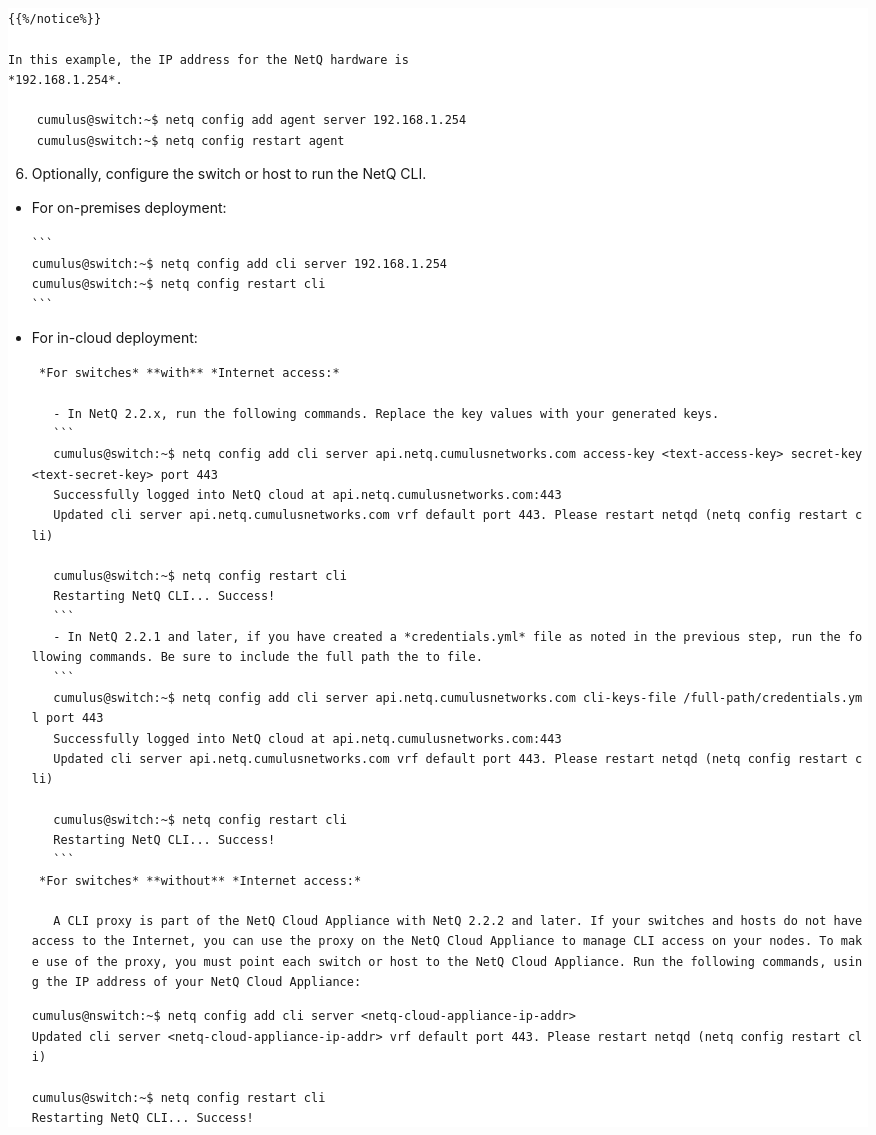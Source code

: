     {{%/notice%}}

    In this example, the IP address for the NetQ hardware is
    *192.168.1.254*.

        cumulus@switch:~$ netq config add agent server 192.168.1.254
        cumulus@switch:~$ netq config restart agent

6.  Optionally, configure the switch or host to run the NetQ CLI.
  - For on-premises deployment:

        ```
        cumulus@switch:~$ netq config add cli server 192.168.1.254
        cumulus@switch:~$ netq config restart cli
        ```

  - For in-cloud deployment:

         *For switches* **with** *Internet access:*

           - In NetQ 2.2.x, run the following commands. Replace the key values with your generated keys.
           ```
           cumulus@switch:~$ netq config add cli server api.netq.cumulusnetworks.com access-key <text-access-key> secret-key <text-secret-key> port 443
           Successfully logged into NetQ cloud at api.netq.cumulusnetworks.com:443
           Updated cli server api.netq.cumulusnetworks.com vrf default port 443. Please restart netqd (netq config restart cli)

           cumulus@switch:~$ netq config restart cli
           Restarting NetQ CLI... Success!
           ```
           - In NetQ 2.2.1 and later, if you have created a *credentials.yml* file as noted in the previous step, run the following commands. Be sure to include the full path the to file.
           ```
           cumulus@switch:~$ netq config add cli server api.netq.cumulusnetworks.com cli-keys-file /full-path/credentials.yml port 443
           Successfully logged into NetQ cloud at api.netq.cumulusnetworks.com:443
           Updated cli server api.netq.cumulusnetworks.com vrf default port 443. Please restart netqd (netq config restart cli)

           cumulus@switch:~$ netq config restart cli
           Restarting NetQ CLI... Success!
           ```
         *For switches* **without** *Internet access:*

           A CLI proxy is part of the NetQ Cloud Appliance with NetQ 2.2.2 and later. If your switches and hosts do not have access to the Internet, you can use the proxy on the NetQ Cloud Appliance to manage CLI access on your nodes. To make use of the proxy, you must point each switch or host to the NetQ Cloud Appliance. Run the following commands, using the IP address of your NetQ Cloud Appliance:
    ```
    cumulus@nswitch:~$ netq config add cli server <netq-cloud-appliance-ip-addr>
    Updated cli server <netq-cloud-appliance-ip-addr> vrf default port 443. Please restart netqd (netq config restart cli)

    cumulus@switch:~$ netq config restart cli
    Restarting NetQ CLI... Success!
    ```
